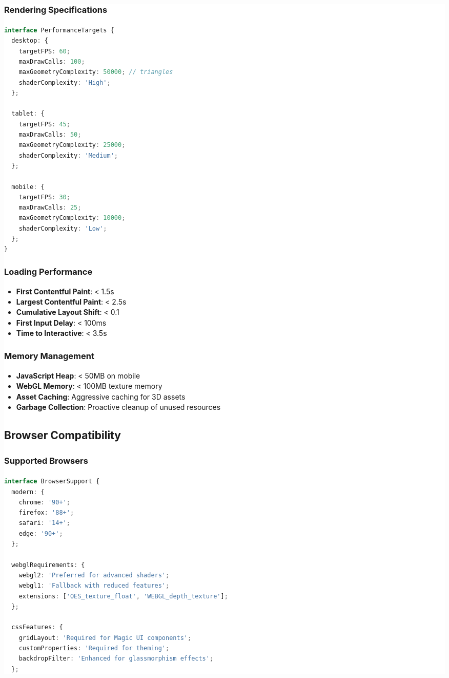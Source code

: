 ### Rendering Specifications
```typescript
interface PerformanceTargets {
  desktop: {
    targetFPS: 60;
    maxDrawCalls: 100;
    maxGeometryComplexity: 50000; // triangles
    shaderComplexity: 'High';
  };
  
  tablet: {
    targetFPS: 45;
    maxDrawCalls: 50;
    maxGeometryComplexity: 25000;
    shaderComplexity: 'Medium';
  };
  
  mobile: {
    targetFPS: 30;
    maxDrawCalls: 25;
    maxGeometryComplexity: 10000;
    shaderComplexity: 'Low';
  };
}
```

### Loading Performance
- **First Contentful Paint**: < 1.5s
- **Largest Contentful Paint**: < 2.5s
- **Cumulative Layout Shift**: < 0.1
- **First Input Delay**: < 100ms
- **Time to Interactive**: < 3.5s

### Memory Management
- **JavaScript Heap**: < 50MB on mobile
- **WebGL Memory**: < 100MB texture memory
- **Asset Caching**: Aggressive caching for 3D assets
- **Garbage Collection**: Proactive cleanup of unused resources

## Browser Compatibility

### Supported Browsers
```typescript
interface BrowserSupport {
  modern: {
    chrome: '90+';
    firefox: '88+';
    safari: '14+';
    edge: '90+';
  };
  
  webglRequirements: {
    webgl2: 'Preferred for advanced shaders';
    webgl1: 'Fallback with reduced features';
    extensions: ['OES_texture_float', 'WEBGL_depth_texture'];
  };
  
  cssFeatures: {
    gridLayout: 'Required for Magic UI components';
    customProperties: 'Required for theming';
    backdropFilter: 'Enhanced for glassmorphism effects';
  };
```